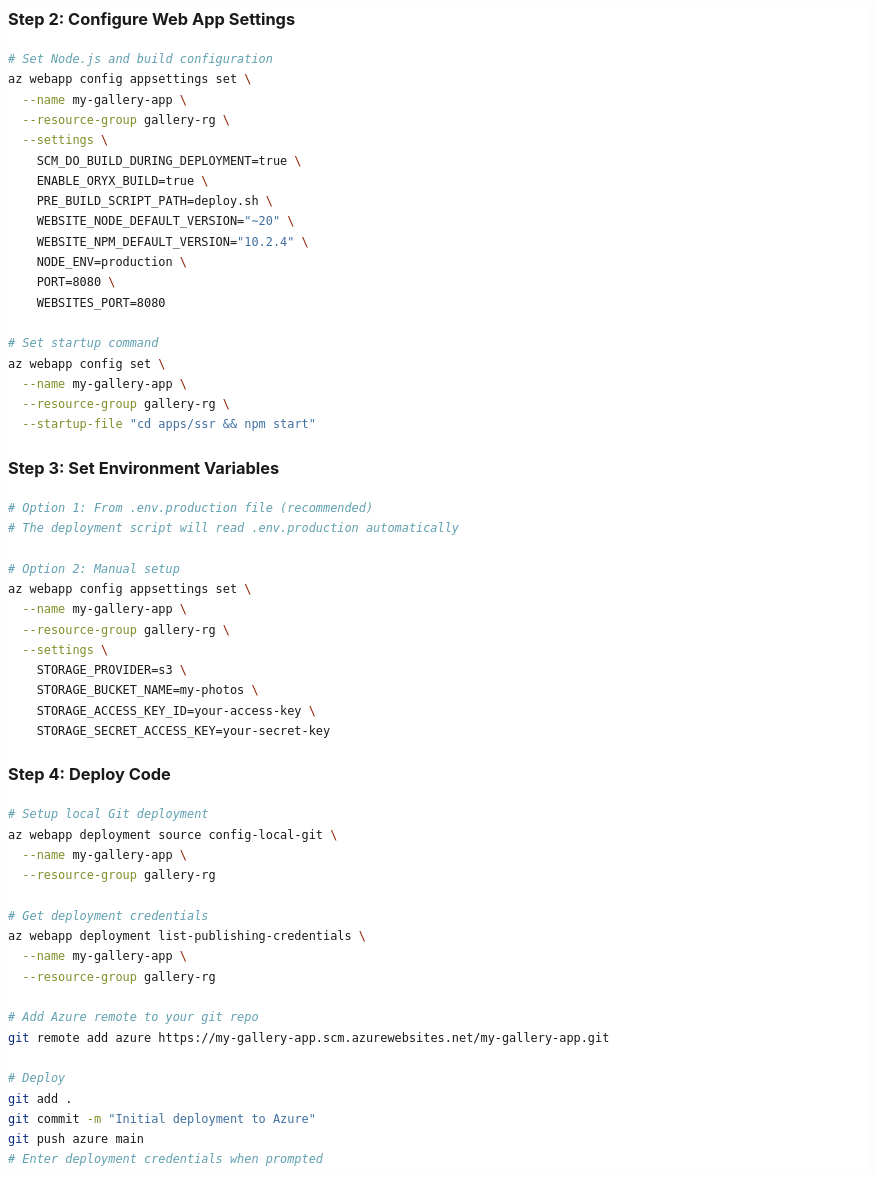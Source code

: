### Step 2: Configure Web App Settings

```bash
# Set Node.js and build configuration
az webapp config appsettings set \
  --name my-gallery-app \
  --resource-group gallery-rg \
  --settings \
    SCM_DO_BUILD_DURING_DEPLOYMENT=true \
    ENABLE_ORYX_BUILD=true \
    PRE_BUILD_SCRIPT_PATH=deploy.sh \
    WEBSITE_NODE_DEFAULT_VERSION="~20" \
    WEBSITE_NPM_DEFAULT_VERSION="10.2.4" \
    NODE_ENV=production \
    PORT=8080 \
    WEBSITES_PORT=8080

# Set startup command
az webapp config set \
  --name my-gallery-app \
  --resource-group gallery-rg \
  --startup-file "cd apps/ssr && npm start"
```

### Step 3: Set Environment Variables

```bash
# Option 1: From .env.production file (recommended)
# The deployment script will read .env.production automatically

# Option 2: Manual setup
az webapp config appsettings set \
  --name my-gallery-app \
  --resource-group gallery-rg \
  --settings \
    STORAGE_PROVIDER=s3 \
    STORAGE_BUCKET_NAME=my-photos \
    STORAGE_ACCESS_KEY_ID=your-access-key \
    STORAGE_SECRET_ACCESS_KEY=your-secret-key
```

### Step 4: Deploy Code

```bash
# Setup local Git deployment
az webapp deployment source config-local-git \
  --name my-gallery-app \
  --resource-group gallery-rg

# Get deployment credentials
az webapp deployment list-publishing-credentials \
  --name my-gallery-app \
  --resource-group gallery-rg

# Add Azure remote to your git repo
git remote add azure https://my-gallery-app.scm.azurewebsites.net/my-gallery-app.git

# Deploy
git add .
git commit -m "Initial deployment to Azure"
git push azure main
# Enter deployment credentials when prompted
```
